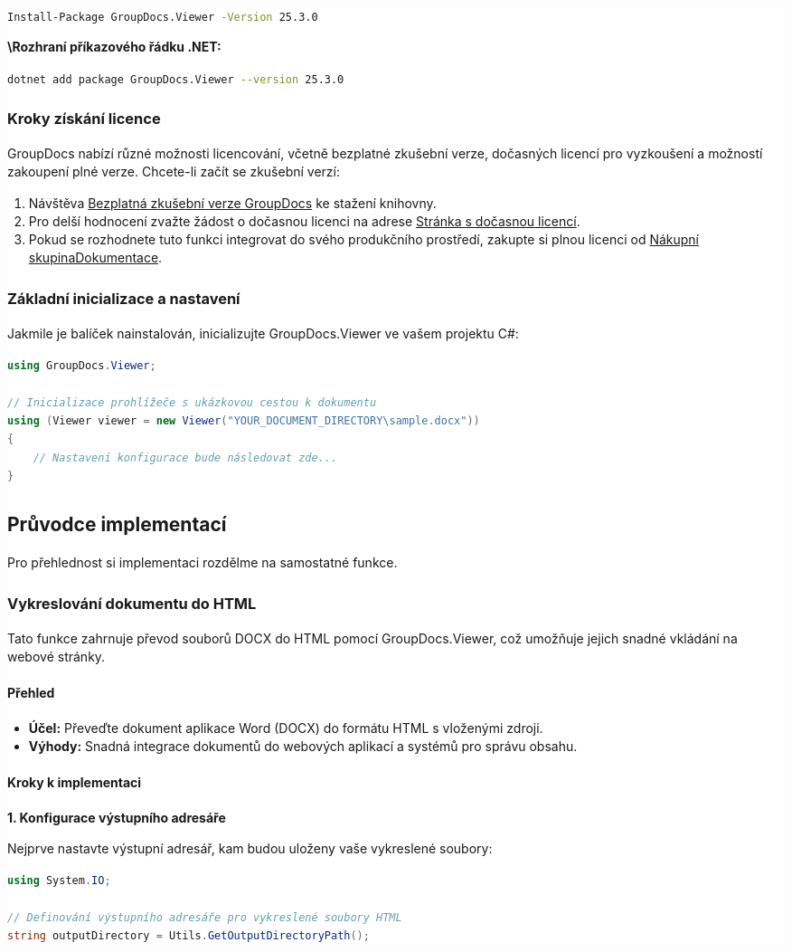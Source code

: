 ```bash
Install-Package GroupDocs.Viewer -Version 25.3.0
```

**\Rozhraní příkazového řádku .NET:**

```bash
dotnet add package GroupDocs.Viewer --version 25.3.0
```

### Kroky získání licence

GroupDocs nabízí různé možnosti licencování, včetně bezplatné zkušební verze, dočasných licencí pro vyzkoušení a možností zakoupení plné verze. Chcete-li začít se zkušební verzí:
1. Návštěva [Bezplatná zkušební verze GroupDocs](https://releases.groupdocs.com/viewer/net/) ke stažení knihovny.
2. Pro delší hodnocení zvažte žádost o dočasnou licenci na adrese [Stránka s dočasnou licencí](https://purchase.groupdocs.com/temporary-license/).
3. Pokud se rozhodnete tuto funkci integrovat do svého produkčního prostředí, zakupte si plnou licenci od [Nákupní skupinaDokumentace](https://purchase.groupdocs.com/buy).

### Základní inicializace a nastavení

Jakmile je balíček nainstalován, inicializujte GroupDocs.Viewer ve vašem projektu C#:

```csharp
using GroupDocs.Viewer;

// Inicializace prohlížeče s ukázkovou cestou k dokumentu
using (Viewer viewer = new Viewer("YOUR_DOCUMENT_DIRECTORY\sample.docx"))
{
    // Nastavení konfigurace bude následovat zde...
}
```

## Průvodce implementací

Pro přehlednost si implementaci rozdělme na samostatné funkce.

### Vykreslování dokumentu do HTML

Tato funkce zahrnuje převod souborů DOCX do HTML pomocí GroupDocs.Viewer, což umožňuje jejich snadné vkládání na webové stránky.

#### Přehled
- **Účel:** Převeďte dokument aplikace Word (DOCX) do formátu HTML s vloženými zdroji.
- **Výhody:** Snadná integrace dokumentů do webových aplikací a systémů pro správu obsahu.

#### Kroky k implementaci

**1. Konfigurace výstupního adresáře**

Nejprve nastavte výstupní adresář, kam budou uloženy vaše vykreslené soubory:

```csharp
using System.IO;

// Definování výstupního adresáře pro vykreslené soubory HTML
string outputDirectory = Utils.GetOutputDirectoryPath();
```
